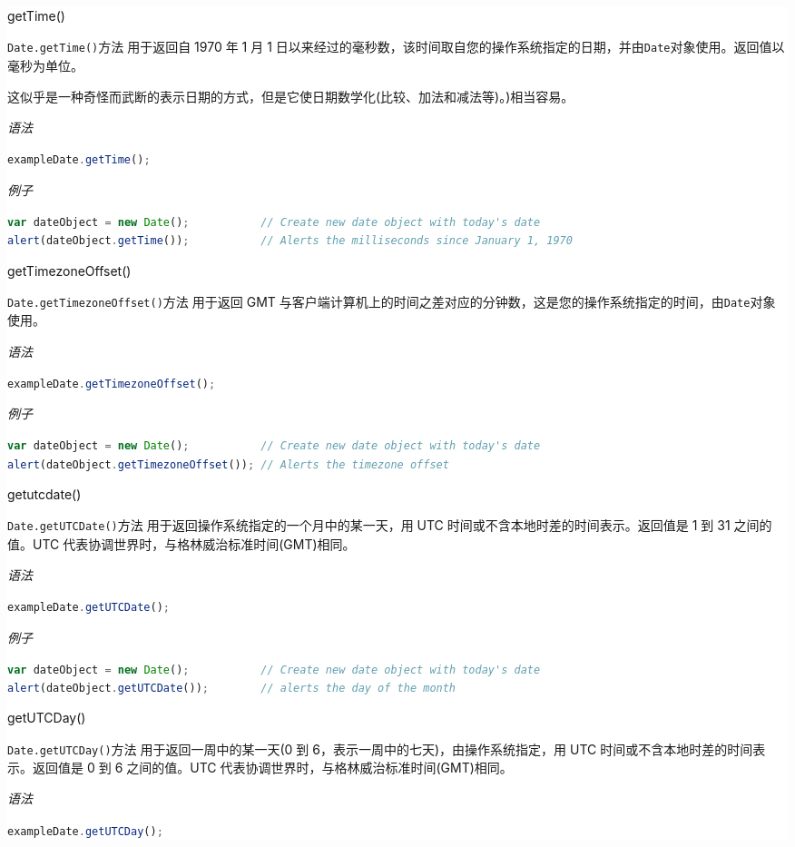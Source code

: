 getTime()

`Date.getTime()`方法 用于返回自 1970 年 1 月 1 日以来经过的毫秒数，该时间取自您的操作系统指定的日期，并由`Date`对象使用。返回值以毫秒为单位。

这似乎是一种奇怪而武断的表示日期的方式，但是它使日期数学化(比较、加法和减法等)。)相当容易。

*语法*

```js
exampleDate.getTime();
```

*例子*

```js
var dateObject = new Date();           // Create new date object with today's date
alert(dateObject.getTime());           // Alerts the milliseconds since January 1, 1970
```

getTimezoneOffset()

`Date.getTimezoneOffset()`方法 用于返回 GMT 与客户端计算机上的时间之差对应的分钟数，这是您的操作系统指定的时间，由`Date`对象使用。

*语法*

```js
exampleDate.getTimezoneOffset();
```

*例子*

```js
var dateObject = new Date();           // Create new date object with today's date
alert(dateObject.getTimezoneOffset()); // Alerts the timezone offset
```

getutcdate()

`Date.getUTCDate()`方法 用于返回操作系统指定的一个月中的某一天，用 UTC 时间或不含本地时差的时间表示。返回值是 1 到 31 之间的值。UTC 代表协调世界时，与格林威治标准时间(GMT)相同。

*语法*

```js
exampleDate.getUTCDate();
```

*例子*

```js
var dateObject = new Date();           // Create new date object with today's date
alert(dateObject.getUTCDate());        // alerts the day of the month
```

getUTCDay()

`Date.getUTCDay()`方法 用于返回一周中的某一天(0 到 6，表示一周中的七天)，由操作系统指定，用 UTC 时间或不含本地时差的时间表示。返回值是 0 到 6 之间的值。UTC 代表协调世界时，与格林威治标准时间(GMT)相同。

*语法*

```js
exampleDate.getUTCDay();
```
